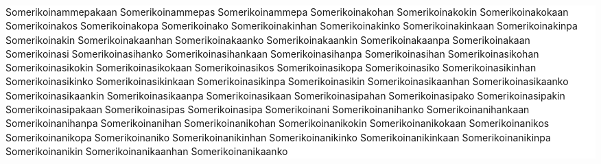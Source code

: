 Somerikoinammepakaan
Somerikoinammepas
Somerikoinammepa
Somerikoinakohan
Somerikoinakokin
Somerikoinakokaan
Somerikoinakos
Somerikoinakopa
Somerikoinako
Somerikoinakinhan
Somerikoinakinko
Somerikoinakinkaan
Somerikoinakinpa
Somerikoinakin
Somerikoinakaanhan
Somerikoinakaanko
Somerikoinakaankin
Somerikoinakaanpa
Somerikoinakaan
Somerikoinasi
Somerikoinasihanko
Somerikoinasihankaan
Somerikoinasihanpa
Somerikoinasihan
Somerikoinasikohan
Somerikoinasikokin
Somerikoinasikokaan
Somerikoinasikos
Somerikoinasikopa
Somerikoinasiko
Somerikoinasikinhan
Somerikoinasikinko
Somerikoinasikinkaan
Somerikoinasikinpa
Somerikoinasikin
Somerikoinasikaanhan
Somerikoinasikaanko
Somerikoinasikaankin
Somerikoinasikaanpa
Somerikoinasikaan
Somerikoinasipahan
Somerikoinasipako
Somerikoinasipakin
Somerikoinasipakaan
Somerikoinasipas
Somerikoinasipa
Somerikoinani
Somerikoinanihanko
Somerikoinanihankaan
Somerikoinanihanpa
Somerikoinanihan
Somerikoinanikohan
Somerikoinanikokin
Somerikoinanikokaan
Somerikoinanikos
Somerikoinanikopa
Somerikoinaniko
Somerikoinanikinhan
Somerikoinanikinko
Somerikoinanikinkaan
Somerikoinanikinpa
Somerikoinanikin
Somerikoinanikaanhan
Somerikoinanikaanko